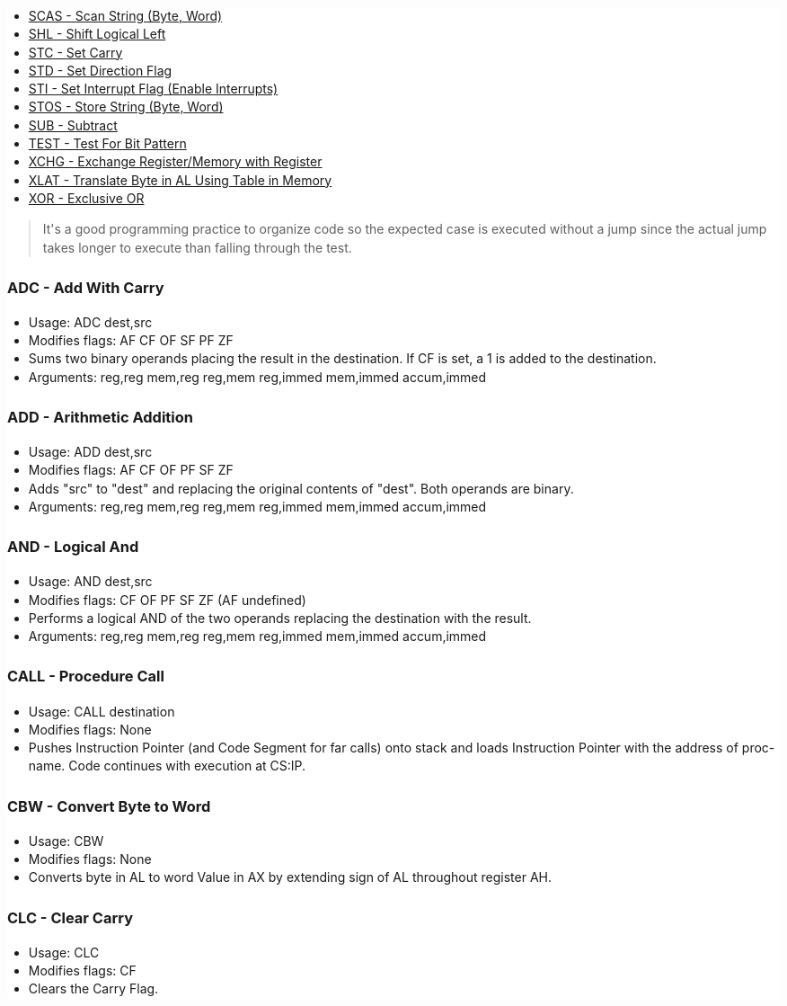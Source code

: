 - [SCAS - Scan String (Byte, Word)](#scas---scan-string-byte-word)
- [SHL - Shift Logical Left](#shl---shift-logical-left)
- [STC - Set Carry](#stc---set-carry)
- [STD - Set Direction Flag](#std---set-direction-flag)
- [STI - Set Interrupt Flag (Enable Interrupts)](#sti---set-interrupt-flag-enable-interrupts)
- [STOS - Store String (Byte, Word)](#stos---store-string-byte-word)
- [SUB - Subtract](#sub---subtract)
- [TEST - Test For Bit Pattern](#test---test-for-bit-pattern)
- [XCHG - Exchange Register/Memory with Register](#xchg---exchange-register-memory-with-register)
- [XLAT - Translate Byte in AL Using Table in Memory](#xlat---translate-byte-in-al-using-table-in-memory)
- [XOR - Exclusive OR](#xor---exclusive-or)

> It's a good programming practice to organize code so the expected case is executed without a jump since the actual jump takes longer to execute than falling through the test.

### ADC - Add With Carry
- Usage: ADC dest,src
- Modifies flags: AF CF OF SF PF ZF
- Sums two binary operands placing the result in the destination. If CF is set, a 1 is added to the destination.
- Arguments: reg,reg mem,reg reg,mem reg,immed mem,immed accum,immed

### ADD - Arithmetic Addition
- Usage: ADD dest,src
- Modifies flags: AF CF OF PF SF ZF
- Adds "src" to "dest" and replacing the original contents of "dest". Both operands are binary.
- Arguments: reg,reg mem,reg reg,mem reg,immed mem,immed accum,immed

### AND - Logical And
- Usage: AND dest,src
- Modifies flags: CF OF PF SF ZF (AF undefined)
- Performs a logical AND of the two operands replacing the destination with the result.
- Arguments: reg,reg mem,reg reg,mem reg,immed mem,immed accum,immed

### CALL - Procedure Call
- Usage: CALL destination
- Modifies flags: None
- Pushes Instruction Pointer (and Code Segment for far calls) onto stack and loads Instruction Pointer with the address of proc-name. Code continues with execution at CS:IP.

### CBW - Convert Byte to Word
- Usage: CBW
- Modifies flags: None
- Converts byte in AL to word Value in AX by extending sign of AL throughout register AH.

### CLC - Clear Carry
- Usage: CLC
- Modifies flags: CF
- Clears the Carry Flag.
